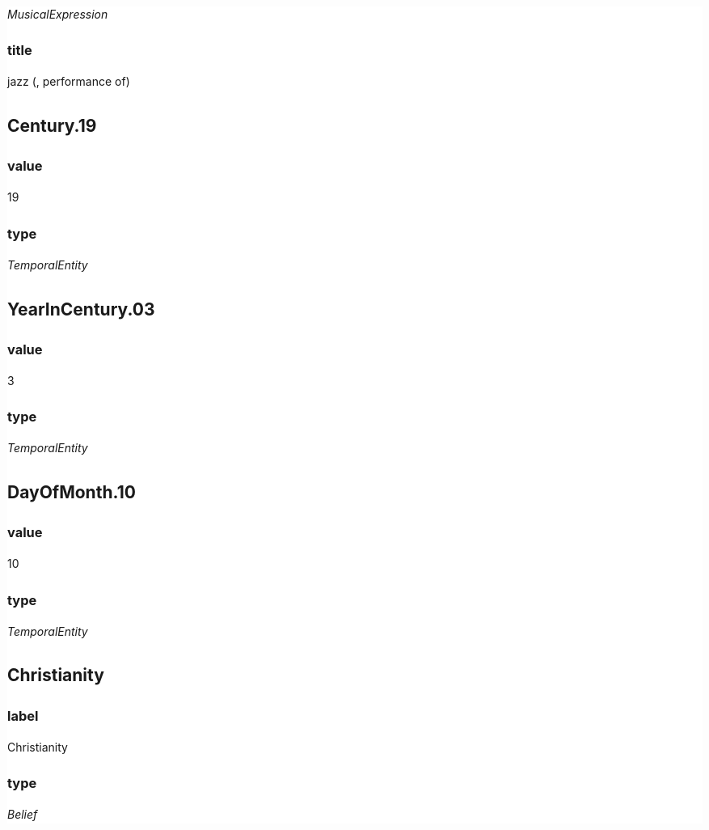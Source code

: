 
*MusicalExpression*

### title


jazz (, performance of)

## Century.19

### value


19

### type


*TemporalEntity*

## YearInCentury.03

### value


3

### type


*TemporalEntity*

## DayOfMonth.10

### value


10

### type


*TemporalEntity*

## Christianity

### label


Christianity

### type


*Belief*
